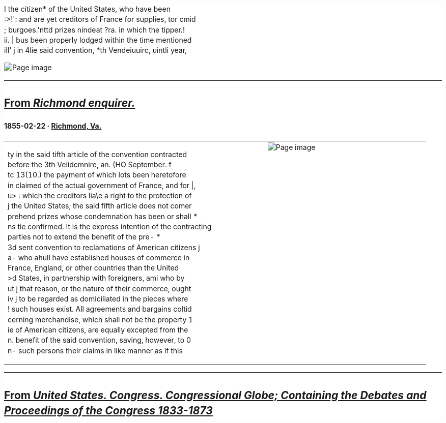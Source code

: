 I the citizen* of the United States, who have been  
:&gt;!&#x27;: and are yet creditors of France for supplies, tor cmid  
; burgoes.&#x27;nttd prizes nindeat ?ra. in which the tipper.!  
ii. | bus been properly lodged within the time mentioned  
ill&#x27; j in 4lie said convention, *th Vendeiuuirc, uintli year, 
</td><td style="width: 50%; max-height: 75%; margin: auto; display: block;">
<img alt="Page image" src="https://tile.loc.gov/image-services/iiif/service:ndnp:vi:batch_vi_chanel_ver01:data:sn84024735:00415664345:1855022201:0544/pct:57.26718885987815,2.8410904679818683,15.133932888502079,2.1451829151503543/!600,600/0/default.jpg"/>
</td>
</tr></table>

---

## [From _Richmond enquirer._](https://www.loc.gov/resource/sn84024735/1855-02-22/ed-1/?sp=4)

#### 1855-02-22 &middot; [Richmond, Va.](http://dbpedia.org/resource/Richmond%2C_Virginia)

<table style="width: 100%;"><tr><td style="width: 50%">

  
ty in the said tifth article of the convention contracted  
before the 3th Veiidcmnire, an. (HO September. f  
tc 13(10.) the payment of which lots been heretofore  
in claimed of the actual government of France, and for |,  
u&gt; : which the creditors lia\e a right to the protection of  
j the United States; the said fifth article does not comer  
prehend prizes whose condemnation has been or shall *  
ns tie confirmed. It is the express intention of the contracting  
parties not to extend the benefit of the pre- *  
3d sent convention to reclamations of American citizens j  
a- who ahull have established houses of commerce in  
France, England, or other countries than the United  
&gt;d States, in partnership with foreigners, ami who by  
ut j that reason, or the nature of their commerce, ought  
iv j to be regarded as domiciliated in the pieces where  
! such houses exist. All agreements and bargains coltid  
cerning merchandise, which shall not be the property 1  
ie of American citizens, are equally excepted from the  
n. benefit of the said convention, saving, however, to 0  
n- such persons their claims in like manner as if this 
</td><td style="width: 50%; max-height: 75%; margin: auto; display: block;">
<img alt="Page image" src="https://tile.loc.gov/image-services/iiif/service:ndnp:vi:batch_vi_chanel_ver01:data:sn84024735:00415664345:1855022201:0544/pct:57.14631080166328,7.674136500031922,16.676336911323858,7.6454063717040155/!600,600/0/default.jpg"/>
</td>
</tr></table>

---

## [From _United States. Congress. Congressional Globe; Containing the Debates and Proceedings of the Congress 1833-1873_](https://archive.org/details/sim_united-states-congress-congressional-globe_1859-01-11_48_18/page/n11/mode/1up?view=theater)

